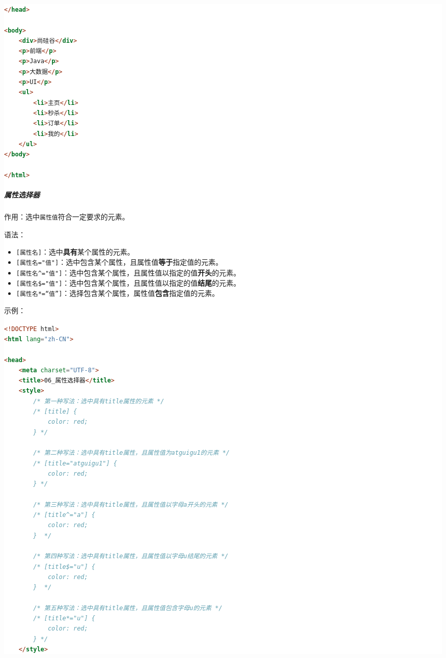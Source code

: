 ```html
</head>

<body>
    <div>尚硅谷</div>
    <p>前端</p>
    <p>Java</p>
    <p>大数据</p>
    <p>UI</p>
    <ul>
        <li>主页</li>
        <li>秒杀</li>
        <li>订单</li>
        <li>我的</li>
    </ul>
</body>

</html>
```

##### 属性选择器

作用：选中`属性值`符合一定要求的元素。

语法：

- `[属性名]`：选中**具有**某个属性的元素。
- `[属性名="值"]`：选中包含某个属性，且属性值**等于**指定值的元素。
- `[属性名^="值"]`：选中包含某个属性，且属性值以指定的值**开头**的元素。
- `[属性名$="值"]`：选中包含某个属性，且属性值以指定的值**结尾**的元素。
- `[属性名*=“值”]`：选择包含某个属性，属性值**包含**指定值的元素。

示例：

```html
<!DOCTYPE html>
<html lang="zh-CN">

<head>
    <meta charset="UTF-8">
    <title>06_属性选择器</title>
    <style>
        /* 第一种写法：选中具有title属性的元素 */
        /* [title] {
            color: red;
        } */

        /* 第二种写法：选中具有title属性，且属性值为atguigu1的元素 */
        /* [title="atguigu1"] {
            color: red;
        } */

        /* 第三种写法：选中具有title属性，且属性值以字母a开头的元素 */
        /* [title^="a"] {
            color: red;
        }  */

        /* 第四种写法：选中具有title属性，且属性值以字母u结尾的元素 */
        /* [title$="u"] {
            color: red;
        }  */

        /* 第五种写法：选中具有title属性，且属性值包含字母u的元素 */
        /* [title*="u"] {
            color: red;
        } */
    </style>
```